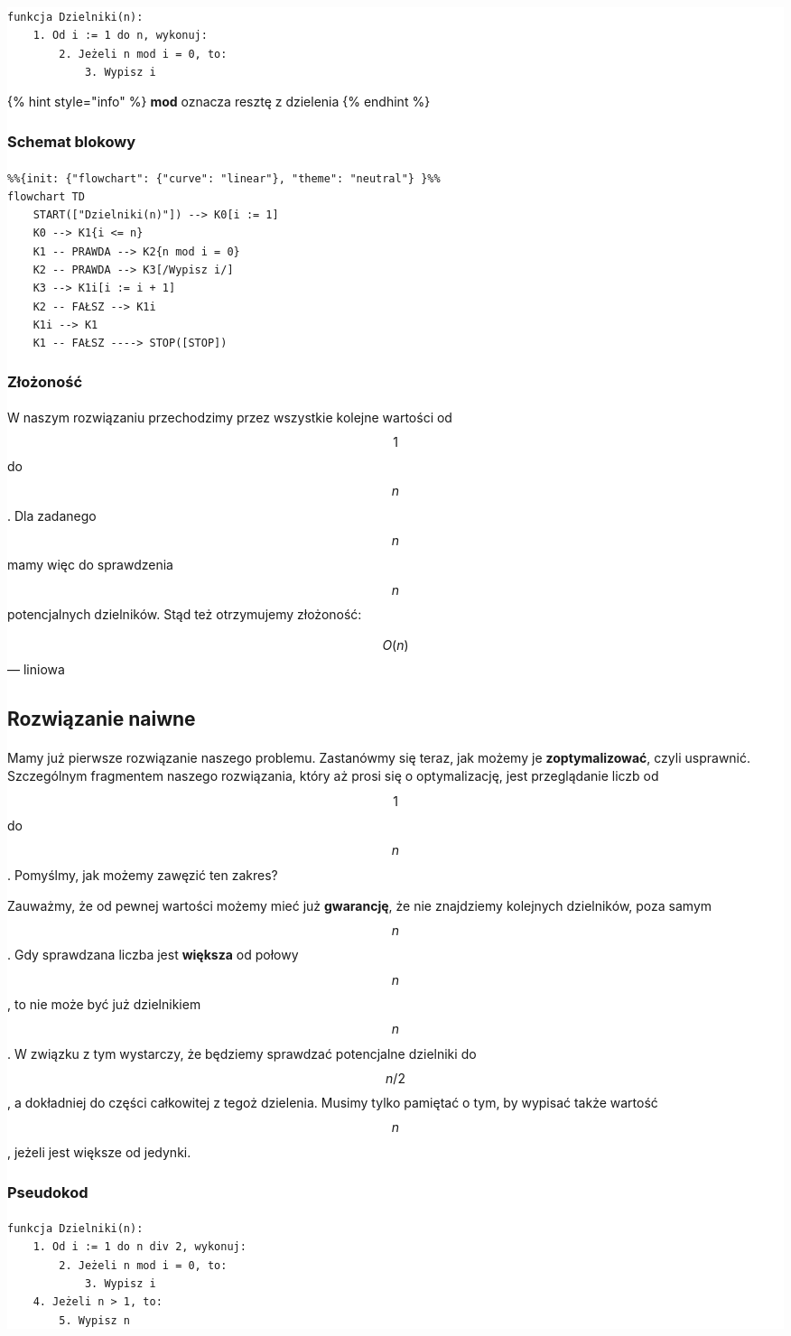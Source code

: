 ```
funkcja Dzielniki(n):
    1. Od i := 1 do n, wykonuj:
        2. Jeżeli n mod i = 0, to:
            3. Wypisz i
```

{% hint style="info" %}
**mod** oznacza resztę z dzielenia
{% endhint %}

### Schemat blokowy

```mermaid
%%{init: {"flowchart": {"curve": "linear"}, "theme": "neutral"} }%%
flowchart TD
	START(["Dzielniki(n)"]) --> K0[i := 1]
	K0 --> K1{i <= n}
	K1 -- PRAWDA --> K2{n mod i = 0}
	K2 -- PRAWDA --> K3[/Wypisz i/]
	K3 --> K1i[i := i + 1]
	K2 -- FAŁSZ --> K1i
	K1i --> K1
	K1 -- FAŁSZ ----> STOP([STOP])
```

### Złożoność

W naszym rozwiązaniu przechodzimy przez wszystkie kolejne wartości od $$1$$ do $$n$$. Dla zadanego $$n$$ mamy więc do sprawdzenia $$n$$ potencjalnych dzielników. Stąd też otrzymujemy złożoność:

$$O(n)$$ — liniowa

## Rozwiązanie naiwne

Mamy już pierwsze rozwiązanie naszego problemu. Zastanówmy się teraz, jak możemy je **zoptymalizować**, czyli usprawnić. Szczególnym fragmentem naszego rozwiązania, który aż prosi się o optymalizację, jest przeglądanie liczb od $$1$$ do $$n$$. Pomyślmy, jak możemy zawęzić ten zakres?

Zauważmy, że od pewnej wartości możemy mieć już **gwarancję**, że nie znajdziemy kolejnych dzielników, poza samym $$n$$. Gdy sprawdzana liczba jest **większa** od połowy $$n$$, to nie może być już dzielnikiem $$n$$. W związku z tym wystarczy, że będziemy sprawdzać potencjalne dzielniki do $$n/2$$, a dokładniej do części całkowitej z tegoż dzielenia. Musimy tylko pamiętać o tym, by wypisać także wartość $$n$$, jeżeli jest większe od jedynki.

### Pseudokod

```
funkcja Dzielniki(n):
    1. Od i := 1 do n div 2, wykonuj:
        2. Jeżeli n mod i = 0, to:
            3. Wypisz i
    4. Jeżeli n > 1, to:
        5. Wypisz n
```
